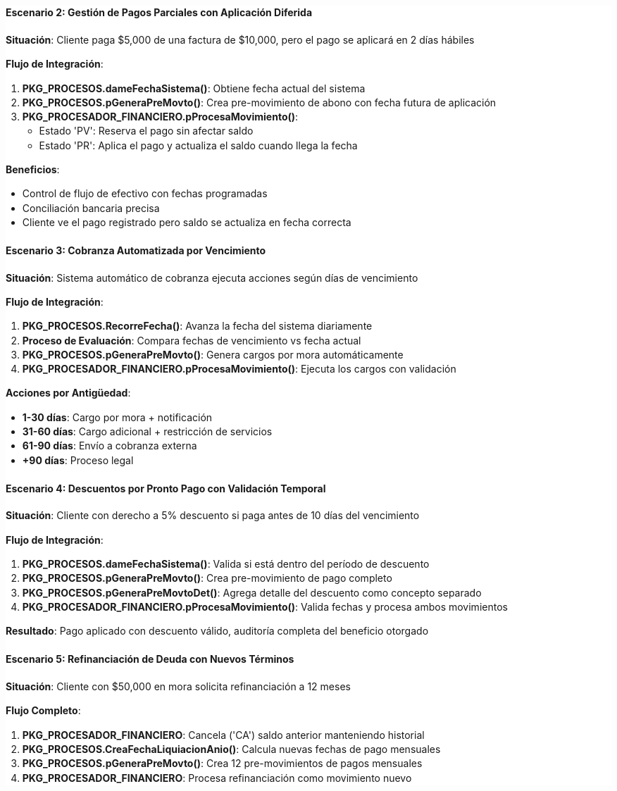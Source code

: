 #### **Escenario 2: Gestión de Pagos Parciales con Aplicación Diferida**

**Situación**: Cliente paga $5,000 de una factura de $10,000, pero el pago se aplicará en 2 días hábiles

**Flujo de Integración**:
1. **PKG_PROCESOS.dameFechaSistema()**: Obtiene fecha actual del sistema
2. **PKG_PROCESOS.pGeneraPreMovto()**: Crea pre-movimiento de abono con fecha futura de aplicación
3. **PKG_PROCESADOR_FINANCIERO.pProcesaMovimiento()**:
   - Estado 'PV': Reserva el pago sin afectar saldo
   - Estado 'PR': Aplica el pago y actualiza el saldo cuando llega la fecha

**Beneficios**:
- Control de flujo de efectivo con fechas programadas
- Conciliación bancaria precisa
- Cliente ve el pago registrado pero saldo se actualiza en fecha correcta

#### **Escenario 3: Cobranza Automatizada por Vencimiento**

**Situación**: Sistema automático de cobranza ejecuta acciones según días de vencimiento

**Flujo de Integración**:
1. **PKG_PROCESOS.RecorreFecha()**: Avanza la fecha del sistema diariamente
2. **Proceso de Evaluación**: Compara fechas de vencimiento vs fecha actual
3. **PKG_PROCESOS.pGeneraPreMovto()**: Genera cargos por mora automáticamente
4. **PKG_PROCESADOR_FINANCIERO.pProcesaMovimiento()**: Ejecuta los cargos con validación

**Acciones por Antigüedad**:
- **1-30 días**: Cargo por mora + notificación
- **31-60 días**: Cargo adicional + restricción de servicios
- **61-90 días**: Envío a cobranza externa
- **+90 días**: Proceso legal

#### **Escenario 4: Descuentos por Pronto Pago con Validación Temporal**

**Situación**: Cliente con derecho a 5% descuento si paga antes de 10 días del vencimiento

**Flujo de Integración**:
1. **PKG_PROCESOS.dameFechaSistema()**: Valida si está dentro del período de descuento
2. **PKG_PROCESOS.pGeneraPreMovto()**: Crea pre-movimiento de pago completo
3. **PKG_PROCESOS.pGeneraPreMovtoDet()**: Agrega detalle del descuento como concepto separado
4. **PKG_PROCESADOR_FINANCIERO.pProcesaMovimiento()**: Valida fechas y procesa ambos movimientos

**Resultado**: Pago aplicado con descuento válido, auditoría completa del beneficio otorgado

#### **Escenario 5: Refinanciación de Deuda con Nuevos Términos**

**Situación**: Cliente con $50,000 en mora solicita refinanciación a 12 meses

**Flujo Completo**:
1. **PKG_PROCESADOR_FINANCIERO**: Cancela ('CA') saldo anterior manteniendo historial
2. **PKG_PROCESOS.CreaFechaLiquiacionAnio()**: Calcula nuevas fechas de pago mensuales
3. **PKG_PROCESOS.pGeneraPreMovto()**: Crea 12 pre-movimientos de pagos mensuales
4. **PKG_PROCESADOR_FINANCIERO**: Procesa refinanciación como movimiento nuevo
